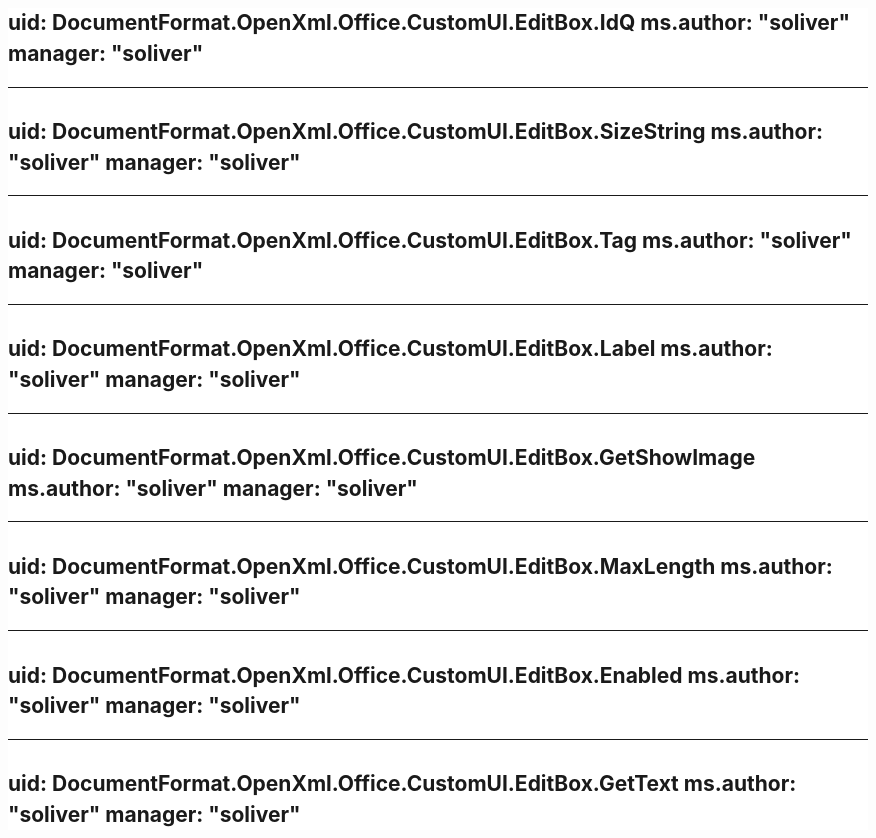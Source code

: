 uid: DocumentFormat.OpenXml.Office.CustomUI.EditBox.IdQ
ms.author: "soliver"
manager: "soliver"
---

---
uid: DocumentFormat.OpenXml.Office.CustomUI.EditBox.SizeString
ms.author: "soliver"
manager: "soliver"
---

---
uid: DocumentFormat.OpenXml.Office.CustomUI.EditBox.Tag
ms.author: "soliver"
manager: "soliver"
---

---
uid: DocumentFormat.OpenXml.Office.CustomUI.EditBox.Label
ms.author: "soliver"
manager: "soliver"
---

---
uid: DocumentFormat.OpenXml.Office.CustomUI.EditBox.GetShowImage
ms.author: "soliver"
manager: "soliver"
---

---
uid: DocumentFormat.OpenXml.Office.CustomUI.EditBox.MaxLength
ms.author: "soliver"
manager: "soliver"
---

---
uid: DocumentFormat.OpenXml.Office.CustomUI.EditBox.Enabled
ms.author: "soliver"
manager: "soliver"
---

---
uid: DocumentFormat.OpenXml.Office.CustomUI.EditBox.GetText
ms.author: "soliver"
manager: "soliver"
---
